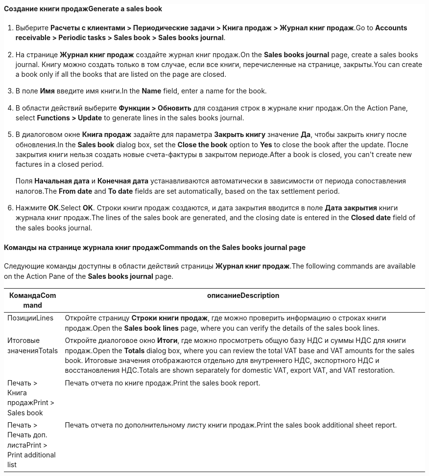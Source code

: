 #### <a name="generate-a-sales-book"></a><span data-ttu-id="224fe-120">Создание книги продаж</span><span class="sxs-lookup"><span data-stu-id="224fe-120">Generate a sales book</span></span>

1. <span data-ttu-id="224fe-121">Выберите **Расчеты с клиентами \> Периодические задачи \> Книга продаж \> Журнал книг продаж**.</span><span class="sxs-lookup"><span data-stu-id="224fe-121">Go to **Accounts receivable \> Periodic tasks \> Sales book \> Sales books journal**.</span></span>
2. <span data-ttu-id="224fe-122">На странице **Журнал книг продаж** создайте журнал книг продаж.</span><span class="sxs-lookup"><span data-stu-id="224fe-122">On the **Sales books journal** page, create a sales books journal.</span></span> <span data-ttu-id="224fe-123">Книгу можно создать только в том случае, если все книги, перечисленные на странице, закрыты.</span><span class="sxs-lookup"><span data-stu-id="224fe-123">You can create a book only if all the books that are listed on the page are closed.</span></span>
3. <span data-ttu-id="224fe-124">В поле **Имя** введите имя книги.</span><span class="sxs-lookup"><span data-stu-id="224fe-124">In the **Name** field, enter a name for the book.</span></span>
4. <span data-ttu-id="224fe-125">В области действий выберите **Функции \> Обновить** для создания строк в журнале книг продаж.</span><span class="sxs-lookup"><span data-stu-id="224fe-125">On the Action Pane, select **Functions \> Update** to generate lines in the sales books journal.</span></span>
5. <span data-ttu-id="224fe-126">В диалоговом окне **Книга продаж** задайте для параметра **Закрыть книгу** значение **Да**, чтобы закрыть книгу после обновления.</span><span class="sxs-lookup"><span data-stu-id="224fe-126">In the **Sales book** dialog box, set the **Close the book** option to **Yes** to close the book after the update.</span></span> <span data-ttu-id="224fe-127">После закрытия книги нельзя создать новые счета-фактуры в закрытом периоде.</span><span class="sxs-lookup"><span data-stu-id="224fe-127">After a book is closed, you can't create new factures in a closed period.</span></span>

    <span data-ttu-id="224fe-128">Поля **Начальная дата** и **Конечная дата** устанавливаются автоматически в зависимости от периода сопоставления налогов.</span><span class="sxs-lookup"><span data-stu-id="224fe-128">The **From date** and **To date** fields are set automatically, based on the tax settlement period.</span></span>

6. <span data-ttu-id="224fe-129">Нажмите **ОК**.</span><span class="sxs-lookup"><span data-stu-id="224fe-129">Select **OK**.</span></span> <span data-ttu-id="224fe-130">Строки книги продаж создаются, и дата закрытия вводится в поле **Дата закрытия** книги журнала книг продаж.</span><span class="sxs-lookup"><span data-stu-id="224fe-130">The lines of the sales book are generated, and the closing date is entered in the **Closed date** field of the sales books journal.</span></span>

#### <a name="commands-on-the-sales-books-journal-page"></a><span data-ttu-id="224fe-131">Команды на странице журнала книг продаж</span><span class="sxs-lookup"><span data-stu-id="224fe-131">Commands on the Sales books journal page</span></span>

<span data-ttu-id="224fe-132">Следующие команды доступны в области действий страницы **Журнал книг продаж**.</span><span class="sxs-lookup"><span data-stu-id="224fe-132">The following commands are available on the Action Pane of the **Sales books journal** page.</span></span>

| <span data-ttu-id="224fe-133">Команда</span><span class="sxs-lookup"><span data-stu-id="224fe-133">Command</span></span> | <span data-ttu-id="224fe-134">описание</span><span class="sxs-lookup"><span data-stu-id="224fe-134">Description</span></span> |
|---------|-------------|
| <span data-ttu-id="224fe-135">Позиции</span><span class="sxs-lookup"><span data-stu-id="224fe-135">Lines</span></span> | <span data-ttu-id="224fe-136">Откройте страницу **Строки книги продаж**, где можно проверить информацию о строках книги продаж.</span><span class="sxs-lookup"><span data-stu-id="224fe-136">Open the **Sales book lines** page, where you can verify the details of the sales book lines.</span></span> |
| <span data-ttu-id="224fe-137">Итоговые значения</span><span class="sxs-lookup"><span data-stu-id="224fe-137">Totals</span></span> | <span data-ttu-id="224fe-138">Откройте диалоговое окно **Итоги**, где можно просмотреть общую базу НДС и суммы НДС для книги продаж.</span><span class="sxs-lookup"><span data-stu-id="224fe-138">Open the **Totals** dialog box, where you can review the total VAT base and VAT amounts for the sales book.</span></span> <span data-ttu-id="224fe-139">Итоговые значения отображаются отдельно для внутреннего НДС, экспортного НДС и восстановления НДС.</span><span class="sxs-lookup"><span data-stu-id="224fe-139">Totals are shown separately for domestic VAT, export VAT, and VAT restoration.</span></span> |
| <span data-ttu-id="224fe-140">Печать > Книга продаж</span><span class="sxs-lookup"><span data-stu-id="224fe-140">Print > Sales book</span></span> | <span data-ttu-id="224fe-141">Печать отчета по книге продаж.</span><span class="sxs-lookup"><span data-stu-id="224fe-141">Print the sales book report.</span></span> |
| <span data-ttu-id="224fe-142">Печать > Печать доп. листа</span><span class="sxs-lookup"><span data-stu-id="224fe-142">Print > Print additional list</span></span> | <span data-ttu-id="224fe-143">Печать отчета по дополнительному листу книги продаж.</span><span class="sxs-lookup"><span data-stu-id="224fe-143">Print the sales book additional sheet report.</span></span> |